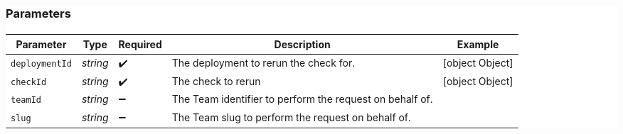 ### Parameters

| Parameter                                                                                                                                                                      | Type                                                                                                                                                                           | Required                                                                                                                                                                       | Description                                                                                                                                                                    | Example                                                                                                                                                                        |
| ------------------------------------------------------------------------------------------------------------------------------------------------------------------------------ | ------------------------------------------------------------------------------------------------------------------------------------------------------------------------------ | ------------------------------------------------------------------------------------------------------------------------------------------------------------------------------ | ------------------------------------------------------------------------------------------------------------------------------------------------------------------------------ | ------------------------------------------------------------------------------------------------------------------------------------------------------------------------------ |
| `deploymentId`                                                                                                                                                                 | *string*                                                                                                                                                                       | :heavy_check_mark:                                                                                                                                                             | The deployment to rerun the check for.                                                                                                                                         | [object Object]                                                                                                                                                                |
| `checkId`                                                                                                                                                                      | *string*                                                                                                                                                                       | :heavy_check_mark:                                                                                                                                                             | The check to rerun                                                                                                                                                             | [object Object]                                                                                                                                                                |
| `teamId`                                                                                                                                                                       | *string*                                                                                                                                                                       | :heavy_minus_sign:                                                                                                                                                             | The Team identifier to perform the request on behalf of.                                                                                                                       |                                                                                                                                                                                |
| `slug`                                                                                                                                                                         | *string*                                                                                                                                                                       | :heavy_minus_sign:                                                                                                                                                             | The Team slug to perform the request on behalf of.                                                                                                                             |                                                                                                                                                                                |